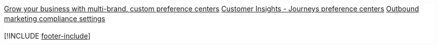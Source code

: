 [Grow your business with multi-brand, custom preference centers](real-time-marketing-compliance-settings.md)
[Customer Insights - Journeys preference centers](real-time-marketing-preference-centers.md)
[Outbound marketing compliance settings](privacy-use-features.md)

[!INCLUDE [footer-include](./includes/footer-banner.md)]
